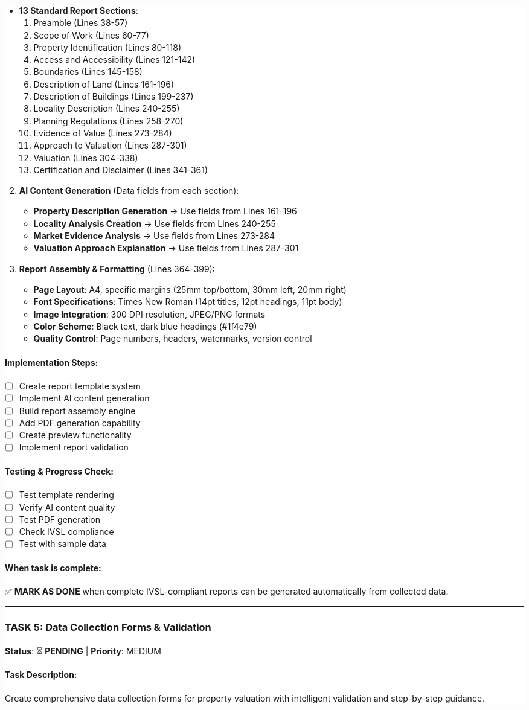    - **13 Standard Report Sections**:
     1. Preamble (Lines 38-57)
     2. Scope of Work (Lines 60-77)
     3. Property Identification (Lines 80-118)
     4. Access and Accessibility (Lines 121-142)
     5. Boundaries (Lines 145-158)
     6. Description of Land (Lines 161-196)
     7. Description of Buildings (Lines 199-237)
     8. Locality Description (Lines 240-255)
     9. Planning Regulations (Lines 258-270)
     10. Evidence of Value (Lines 273-284)
     11. Approach to Valuation (Lines 287-301)
     12. Valuation (Lines 304-338)
     13. Certification and Disclaimer (Lines 341-361)

2. **AI Content Generation** (Data fields from each section):
   - **Property Description Generation** → Use fields from Lines 161-196
   - **Locality Analysis Creation** → Use fields from Lines 240-255
   - **Market Evidence Analysis** → Use fields from Lines 273-284
   - **Valuation Approach Explanation** → Use fields from Lines 287-301

3. **Report Assembly & Formatting** (Lines 364-399):
   - **Page Layout**: A4, specific margins (25mm top/bottom, 30mm left, 20mm right)
   - **Font Specifications**: Times New Roman (14pt titles, 12pt headings, 11pt body)
   - **Image Integration**: 300 DPI resolution, JPEG/PNG formats
   - **Color Scheme**: Black text, dark blue headings (#1f4e79)
   - **Quality Control**: Page numbers, headers, watermarks, version control

#### **Implementation Steps:**
- [ ] Create report template system
- [ ] Implement AI content generation
- [ ] Build report assembly engine
- [ ] Add PDF generation capability
- [ ] Create preview functionality
- [ ] Implement report validation

#### **Testing & Progress Check:**
- [ ] Test template rendering
- [ ] Verify AI content quality
- [ ] Test PDF generation
- [ ] Check IVSL compliance
- [ ] Test with sample data

#### **When task is complete:**
✅ **MARK AS DONE** when complete IVSL-compliant reports can be generated automatically from collected data.

---

### **TASK 5: Data Collection Forms & Validation**
**Status**: ⏳ **PENDING** | **Priority**: MEDIUM

#### **Task Description:**
Create comprehensive data collection forms for property valuation with intelligent validation and step-by-step guidance.
